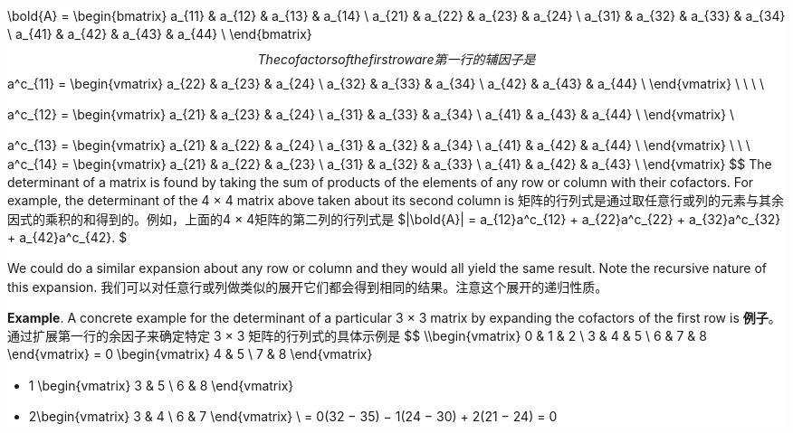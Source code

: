 \bold{A} = \begin{bmatrix}
a_{11} & a_{12} & a_{13} & a_{14} \\
a_{21} & a_{22} & a_{23} & a_{24} \\
a_{31} & a_{32} & a_{33} & a_{34} \\
a_{41} & a_{42} & a_{43} & a_{44} \\
\end{bmatrix}
$$
The cofactors of the first row are 
第一行的辅因子是
$$
a^c_{11} = \begin{vmatrix}
a_{22} & a_{23} & a_{24} \\
a_{32} & a_{33} & a_{34} \\
a_{42} & a_{43} & a_{44} \\
\end{vmatrix} \ \ \ \

a^c_{12} = \begin{vmatrix}
a_{21} & a_{23} & a_{24} \\
a_{31} & a_{33} & a_{34} \\
a_{41} & a_{43} & a_{44} \\
\end{vmatrix} \\

a^c_{13} = \begin{vmatrix}
a_{21} & a_{22} & a_{24} \\
a_{31} & a_{32} & a_{34} \\
a_{41} & a_{42} & a_{44} \\
\end{vmatrix} \ \ \ \
a^c_{14} = \begin{vmatrix}
a_{21} & a_{22} & a_{23} \\
a_{31} & a_{32} & a_{33} \\
a_{41} & a_{42} & a_{43} \\
\end{vmatrix}
$$
The determinant of a matrix is found by taking the sum of products of the elements of any row or column with their cofactors. For example, the determinant of the 4 × 4 matrix above taken about its second column is 
矩阵的行列式是通过取任意行或列的元素与其余因式的乘积的和得到的。例如，上面的4 × 4矩阵的第二列的行列式是
$|\bold{A}| = a_{12}a^c_{12} + a_{22}a^c_{22} + a_{32}a^c_{32} + a_{42}a^c_{42}.  $

We could do a similar expansion about any row or column and they would all yield the same result. Note the recursive nature of this expansion. 
我们可以对任意行或列做类似的展开它们都会得到相同的结果。注意这个展开的递归性质。

**Example**. A concrete example for the determinant of a particular 3 × 3 matrix by expanding the cofactors of the first row is 
**例子**。 通过扩展第一行的余因子来确定特定 3 × 3 矩阵的行列式的具体示例是
$$
\\\begin{vmatrix}
0 & 1 & 2 \\
3 & 4 & 5 \\
6 & 7 & 8
\end{vmatrix}
 = 0 \begin{vmatrix}
 4 & 5 \\
 7 & 8
\end{vmatrix}
 - 1 \begin{vmatrix}
3 & 5 \\
6 & 8
\end{vmatrix}
+ 2\begin{vmatrix}
3 & 4 \\
6 & 7 
\end{vmatrix} \\
= 0(32 − 35) − 1(24 − 30) + 2(21 − 24) = 0